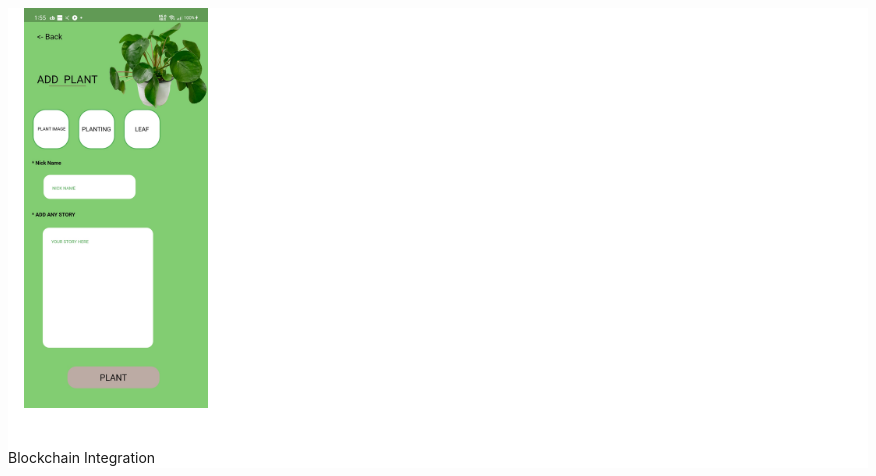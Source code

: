 &nbsp; &nbsp;  <img src = 'Images\Add a plant.jpg' height = 400>
</br>
</br>
<p> Blockchain Integration
</br>